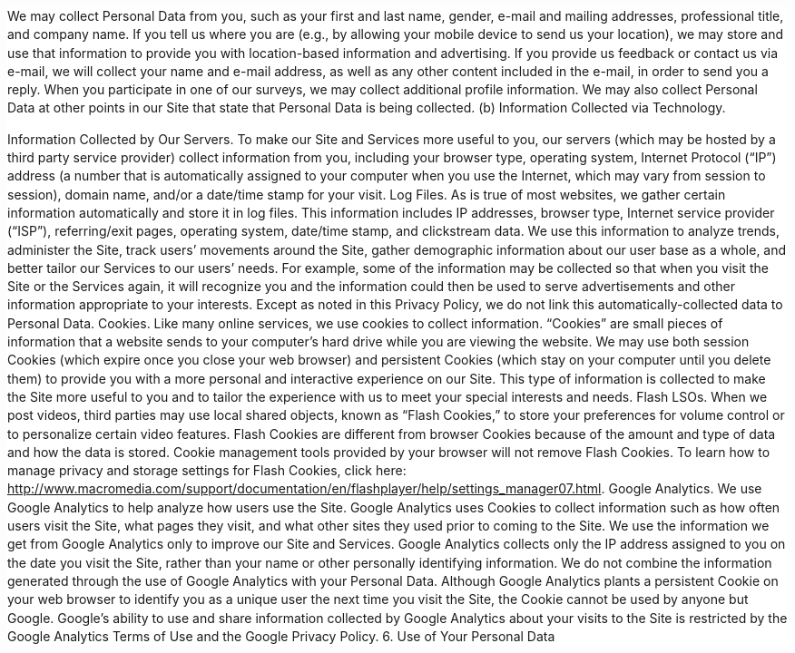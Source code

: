 We may collect Personal Data from you, such as your first and last name, gender,
e-mail and mailing addresses, professional title, and company name.  If you tell
us where you are (e.g., by allowing your mobile device to send us your
location), we may store and use that information to provide you with
location-based information and advertising.  If you provide us feedback or
contact us via e-mail, we will collect your name and e-mail address, as well as
any other content included in the e-mail, in order to send you a reply.  When
you participate in one of our surveys, we may collect additional profile
information.  We may also collect Personal Data at other points in our Site that
state that Personal Data is being collected.  (b)    Information Collected via
Technology.

Information Collected by Our Servers.  To make our Site and Services more useful
to you, our servers (which may be hosted by a third party service provider)
collect information from you, including your browser type, operating system,
Internet Protocol (“IP”) address (a number that is automatically assigned to
your computer when you use the Internet, which may vary from session to
session), domain name, and/or a date/time stamp for your visit.  Log Files.  As
is true of most websites, we gather certain information automatically and store
it in log files.  This information includes IP addresses, browser type, Internet
service provider (“ISP”), referring/exit pages, operating system, date/time
stamp, and clickstream data.  We use this information to analyze trends,
administer the Site, track users’ movements around the Site, gather demographic
information about our user base as a whole, and better tailor our Services to
our users’ needs.  For example, some of the information may be collected so that
when you visit the Site or the Services again, it will recognize you and the
information could then be used to serve advertisements and other information
appropriate to your interests.  Except as noted in this Privacy Policy, we do
not link this automatically-collected data to Personal Data.  Cookies.  Like
many online services, we use cookies to collect information.  “Cookies” are
small pieces of information that a website sends to your computer’s hard drive
while you are viewing the website.  We may use both session Cookies (which
expire once you close your web browser) and persistent Cookies (which stay on
your computer until you delete them) to provide you with a more personal and
interactive experience on our Site.    This type of information is collected to
make the Site more useful to you and to tailor the experience with us to meet
your special interests and needs.  Flash LSOs.  When we post videos, third
parties may use local shared objects, known as “Flash Cookies,” to store your
preferences for volume control or to personalize certain video features.  Flash
Cookies are different from browser Cookies because of the amount and type of
data and how the data is stored.  Cookie management tools provided by your
browser will not remove Flash Cookies.  To learn how to manage privacy and
storage settings for Flash Cookies, click here:
http://www.macromedia.com/support/documentation/en/flashplayer/help/settings_manager07.html.
Google Analytics.  We use Google Analytics to help analyze how users use the
Site.  Google Analytics uses Cookies to collect information such as how often
users visit the Site, what pages they visit, and what other sites they used
prior to coming to the Site. We use the information we get from Google Analytics
only to improve our Site and Services. Google Analytics collects only the IP
address assigned to you on the date you visit the Site, rather than your name or
other personally identifying information.  We do not combine the information
generated through the use of Google Analytics with your Personal Data. Although
Google Analytics plants a persistent Cookie on your web browser to identify you
as a unique user the next time you visit the Site, the Cookie cannot be used by
anyone but Google.  Google’s ability to use and share information collected by
Google Analytics about your visits to the Site is restricted by the Google
Analytics Terms of Use and the Google Privacy Policy.
6.    Use of Your Personal Data
